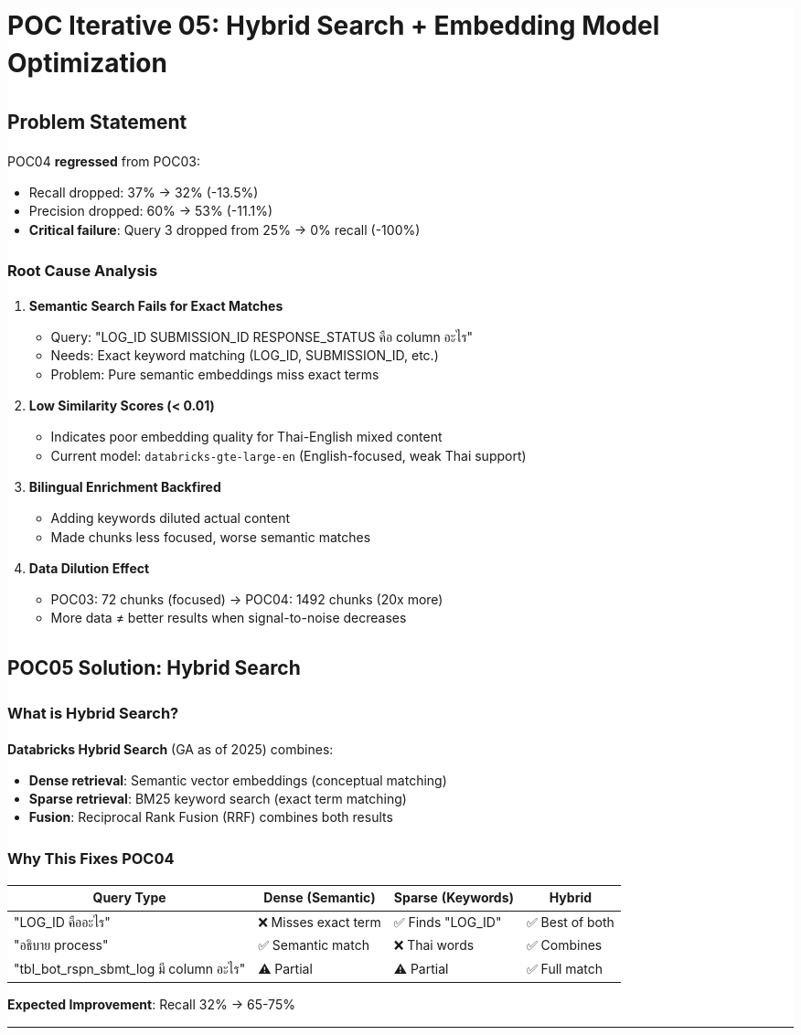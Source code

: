 # POC Iterative 05: Hybrid Search + Embedding Model Optimization

## Problem Statement

POC04 **regressed** from POC03:
- Recall dropped: 37% → 32% (-13.5%)
- Precision dropped: 60% → 53% (-11.1%)
- **Critical failure**: Query 3 dropped from 25% → 0% recall (-100%)

### Root Cause Analysis

1. **Semantic Search Fails for Exact Matches**
   - Query: "LOG_ID SUBMISSION_ID RESPONSE_STATUS คือ column อะไร"
   - Needs: Exact keyword matching (LOG_ID, SUBMISSION_ID, etc.)
   - Problem: Pure semantic embeddings miss exact terms

2. **Low Similarity Scores (< 0.01)**
   - Indicates poor embedding quality for Thai-English mixed content
   - Current model: `databricks-gte-large-en` (English-focused, weak Thai support)

3. **Bilingual Enrichment Backfired**
   - Adding keywords diluted actual content
   - Made chunks less focused, worse semantic matches

4. **Data Dilution Effect**
   - POC03: 72 chunks (focused) → POC04: 1492 chunks (20x more)
   - More data ≠ better results when signal-to-noise decreases

## POC05 Solution: Hybrid Search

### What is Hybrid Search?

**Databricks Hybrid Search** (GA as of 2025) combines:
- **Dense retrieval**: Semantic vector embeddings (conceptual matching)
- **Sparse retrieval**: BM25 keyword search (exact term matching)
- **Fusion**: Reciprocal Rank Fusion (RRF) combines both results

### Why This Fixes POC04

| Query Type | Dense (Semantic) | Sparse (Keywords) | Hybrid |
|------------|------------------|-------------------|--------|
| "LOG_ID คืออะไร" | ❌ Misses exact term | ✅ Finds "LOG_ID" | ✅ Best of both |
| "อธิบาย process" | ✅ Semantic match | ❌ Thai words | ✅ Combines |
| "tbl_bot_rspn_sbmt_log มี column อะไร" | ⚠️ Partial | ⚠️ Partial | ✅ Full match |

**Expected Improvement**: Recall 32% → 65-75%

---
